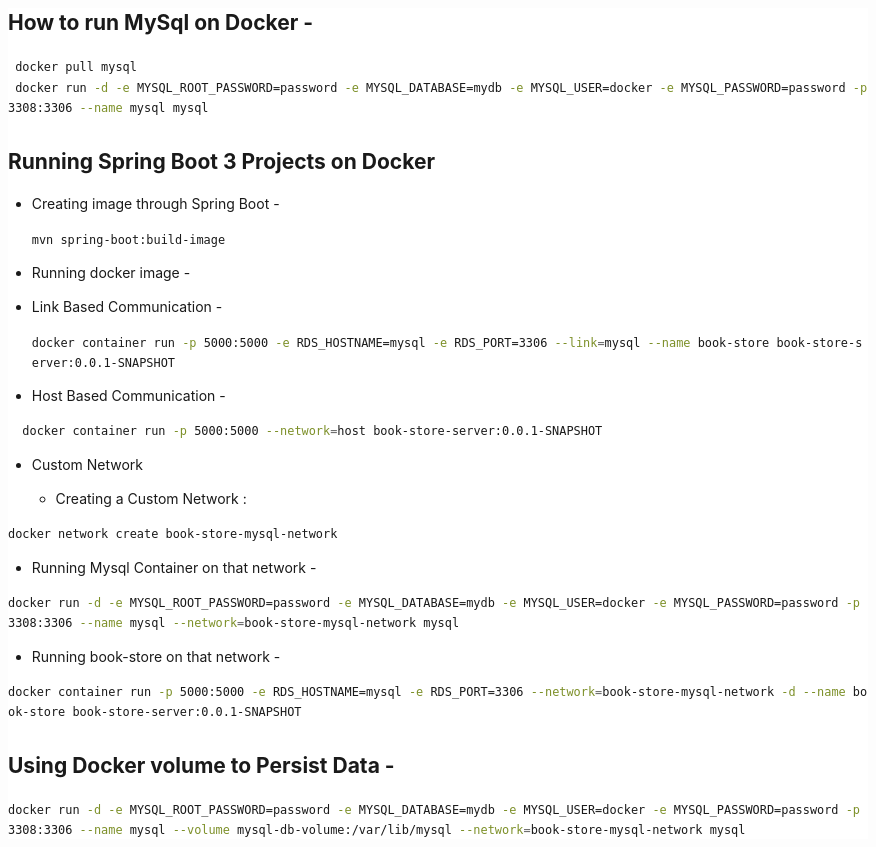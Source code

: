 ## How to run MySql on Docker -
  
  ```bash
   docker pull mysql
   docker run -d -e MYSQL_ROOT_PASSWORD=password -e MYSQL_DATABASE=mydb -e MYSQL_USER=docker -e MYSQL_PASSWORD=password -p 3308:3306 --name mysql mysql
  ```

## Running Spring Boot 3 Projects on Docker

* Creating image through Spring Boot -
  
  ```bash
  mvn spring-boot:build-image
  ```

* Running docker image -

* Link Based Communication -
  
  ```bash
  docker container run -p 5000:5000 -e RDS_HOSTNAME=mysql -e RDS_PORT=3306 --link=mysql --name book-store book-store-server:0.0.1-SNAPSHOT
  ```

* Host Based Communication -
  
```bash
  docker container run -p 5000:5000 --network=host book-store-server:0.0.1-SNAPSHOT
```

* Custom Network

  * Creating a Custom Network :

```bash
docker network create book-store-mysql-network
```

* Running Mysql Container on that network -

```bash
docker run -d -e MYSQL_ROOT_PASSWORD=password -e MYSQL_DATABASE=mydb -e MYSQL_USER=docker -e MYSQL_PASSWORD=password -p 3308:3306 --name mysql --network=book-store-mysql-network mysql
```

* Running book-store on that network -

```bash
docker container run -p 5000:5000 -e RDS_HOSTNAME=mysql -e RDS_PORT=3306 --network=book-store-mysql-network -d --name book-store book-store-server:0.0.1-SNAPSHOT
```

## Using Docker volume to Persist Data - 

```bash
docker run -d -e MYSQL_ROOT_PASSWORD=password -e MYSQL_DATABASE=mydb -e MYSQL_USER=docker -e MYSQL_PASSWORD=password -p 3308:3306 --name mysql --volume mysql-db-volume:/var/lib/mysql --network=book-store-mysql-network mysql
```
